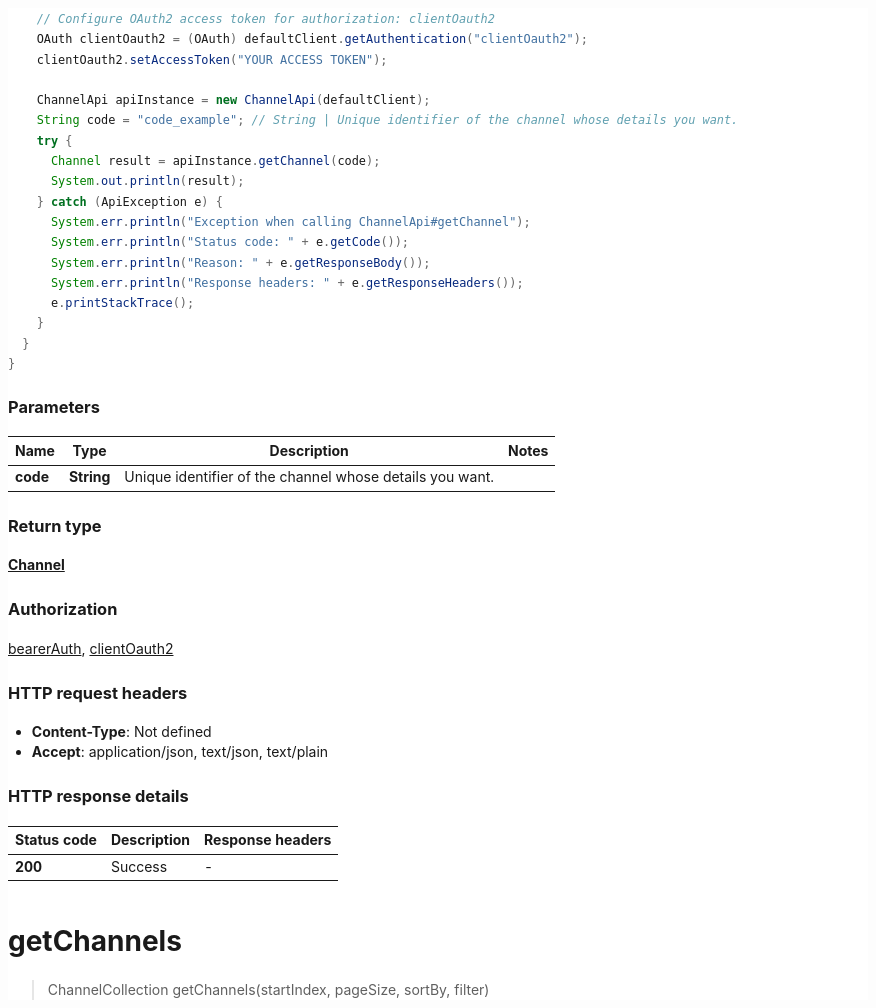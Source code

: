 ```java
    // Configure OAuth2 access token for authorization: clientOauth2
    OAuth clientOauth2 = (OAuth) defaultClient.getAuthentication("clientOauth2");
    clientOauth2.setAccessToken("YOUR ACCESS TOKEN");

    ChannelApi apiInstance = new ChannelApi(defaultClient);
    String code = "code_example"; // String | Unique identifier of the channel whose details you want.
    try {
      Channel result = apiInstance.getChannel(code);
      System.out.println(result);
    } catch (ApiException e) {
      System.err.println("Exception when calling ChannelApi#getChannel");
      System.err.println("Status code: " + e.getCode());
      System.err.println("Reason: " + e.getResponseBody());
      System.err.println("Response headers: " + e.getResponseHeaders());
      e.printStackTrace();
    }
  }
}
```

### Parameters

| Name | Type | Description  | Notes |
|------------- | ------------- | ------------- | -------------|
| **code** | **String**| Unique identifier of the channel whose details you want. | |

### Return type

[**Channel**](Channel.md)

### Authorization

[bearerAuth](../README.md#bearerAuth), [clientOauth2](../README.md#clientOauth2)

### HTTP request headers

 - **Content-Type**: Not defined
 - **Accept**: application/json, text/json, text/plain

### HTTP response details
| Status code | Description | Response headers |
|-------------|-------------|------------------|
| **200** | Success |  -  |

<a name="getChannels"></a>
# **getChannels**
> ChannelCollection getChannels(startIndex, pageSize, sortBy, filter)

